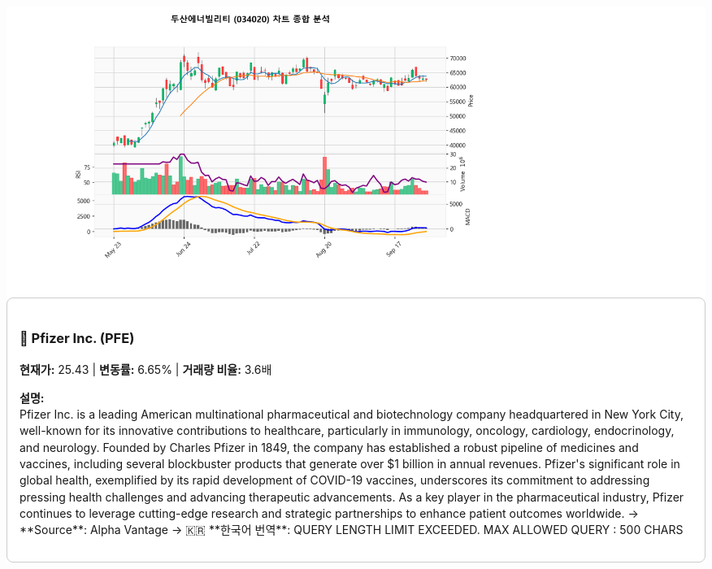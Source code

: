   <img src="/assets/chartimg/034020_expert_chart.png" style="width:100%;max-width:600px;height:auto;border-radius:4px;margin-top:10px;" />
</div>


<div style="border:1px solid #ccc;padding:15px;margin:10px 0;border-radius:8px;">
  <h3>🔹 Pfizer Inc. (PFE)</h3>
  <p><strong>현재가:</strong> 25.43 | <strong>변동률:</strong> 6.65% | <strong>거래량 비율:</strong> 3.6배</p>
  <p><strong>설명:</strong><br>Pfizer Inc. is a leading American multinational pharmaceutical and biotechnology company headquartered in New York City, well-known for its innovative contributions to healthcare, particularly in immunology, oncology, cardiology, endocrinology, and neurology. Founded by Charles Pfizer in 1849, the company has established a robust pipeline of medicines and vaccines, including several blockbuster products that generate over $1 billion in annual revenues. Pfizer's significant role in global health, exemplified by its rapid development of COVID-19 vaccines, underscores its commitment to addressing pressing health challenges and advancing therapeutic advancements. As a key player in the pharmaceutical industry, Pfizer continues to leverage cutting-edge research and strategic partnerships to enhance patient outcomes worldwide.
→ **Source**: Alpha Vantage
→ 🇰🇷 **한국어 번역**: QUERY LENGTH LIMIT EXCEEDED. MAX ALLOWED QUERY : 500 CHARS</p>